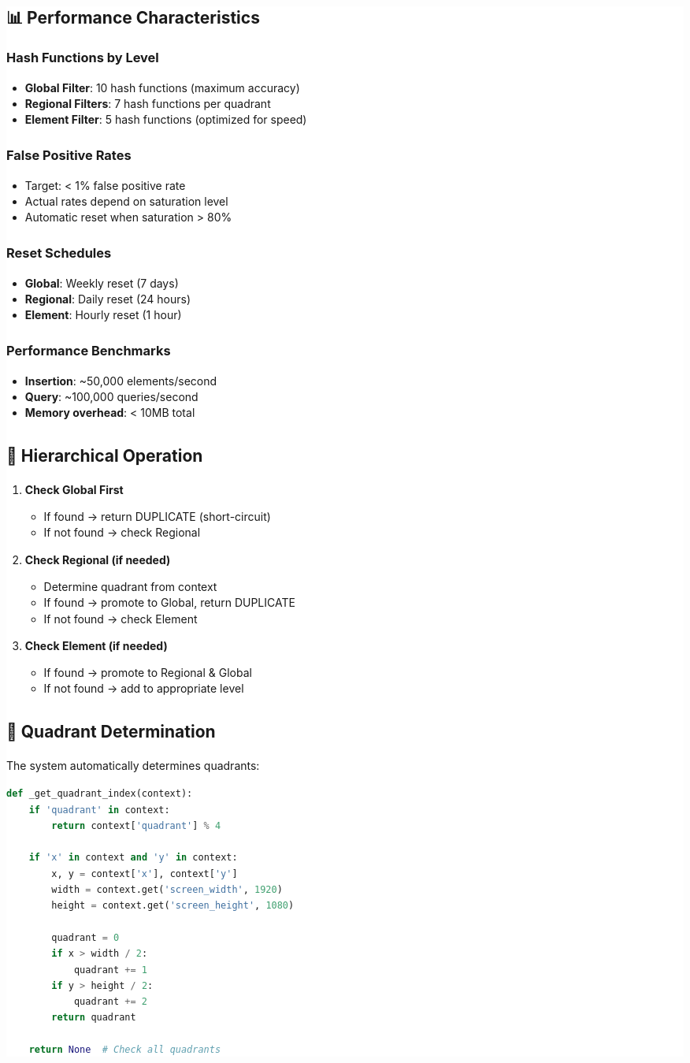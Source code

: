 ## 📊 Performance Characteristics

### Hash Functions by Level
- **Global Filter**: 10 hash functions (maximum accuracy)
- **Regional Filters**: 7 hash functions per quadrant
- **Element Filter**: 5 hash functions (optimized for speed)

### False Positive Rates
- Target: < 1% false positive rate
- Actual rates depend on saturation level
- Automatic reset when saturation > 80%

### Reset Schedules
- **Global**: Weekly reset (7 days)
- **Regional**: Daily reset (24 hours)
- **Element**: Hourly reset (1 hour)

### Performance Benchmarks
- **Insertion**: ~50,000 elements/second
- **Query**: ~100,000 queries/second
- **Memory overhead**: < 10MB total

## 🔄 Hierarchical Operation

1. **Check Global First**
   - If found → return DUPLICATE (short-circuit)
   - If not found → check Regional

2. **Check Regional (if needed)**
   - Determine quadrant from context
   - If found → promote to Global, return DUPLICATE
   - If not found → check Element

3. **Check Element (if needed)**
   - If found → promote to Regional & Global
   - If not found → add to appropriate level

## 🧮 Quadrant Determination

The system automatically determines quadrants:
```python
def _get_quadrant_index(context):
    if 'quadrant' in context:
        return context['quadrant'] % 4
    
    if 'x' in context and 'y' in context:
        x, y = context['x'], context['y']
        width = context.get('screen_width', 1920)
        height = context.get('screen_height', 1080)
        
        quadrant = 0
        if x > width / 2:
            quadrant += 1
        if y > height / 2:
            quadrant += 2
        return quadrant
    
    return None  # Check all quadrants
```
